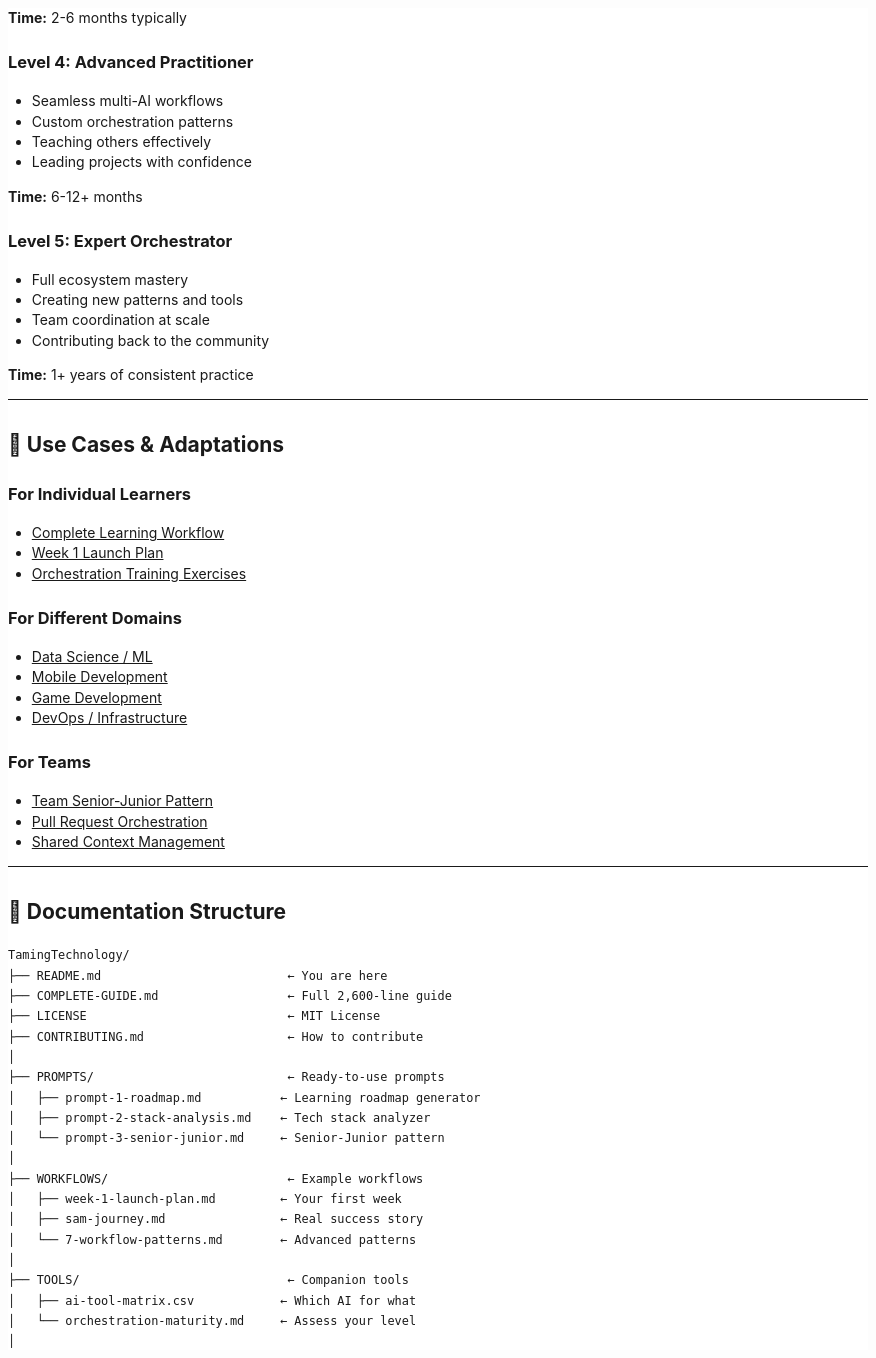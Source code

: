 **Time:** 2-6 months typically

### Level 4: Advanced Practitioner
- Seamless multi-AI workflows
- Custom orchestration patterns
- Teaching others effectively
- Leading projects with confidence

**Time:** 6-12+ months

### Level 5: Expert Orchestrator
- Full ecosystem mastery
- Creating new patterns and tools
- Team coordination at scale
- Contributing back to the community

**Time:** 1+ years of consistent practice

---

## 🎯 Use Cases & Adaptations

### For Individual Learners
- [Complete Learning Workflow](COMPLETE-GUIDE.md#-complete-learning-workflow)
- [Week 1 Launch Plan](WORKFLOWS/week-1-launch-plan.md)
- [Orchestration Training Exercises](COMPLETE-GUIDE.md#-orchestration-training-exercises)

### For Different Domains
- [Data Science / ML](DOMAIN-ADAPTATIONS/data-science.md)
- [Mobile Development](DOMAIN-ADAPTATIONS/mobile-dev.md)
- [Game Development](DOMAIN-ADAPTATIONS/game-dev.md)
- [DevOps / Infrastructure](DOMAIN-ADAPTATIONS/devops.md)

### For Teams
- [Team Senior-Junior Pattern](TEAM-PATTERNS/team-reports.md)
- [Pull Request Orchestration](TEAM-PATTERNS/pr-orchestration.md)
- [Shared Context Management](COMPLETE-GUIDE.md#-shared-context-management)

---

## 📖 Documentation Structure

```
TamingTechnology/
├── README.md                          ← You are here
├── COMPLETE-GUIDE.md                  ← Full 2,600-line guide
├── LICENSE                            ← MIT License
├── CONTRIBUTING.md                    ← How to contribute
│
├── PROMPTS/                           ← Ready-to-use prompts
│   ├── prompt-1-roadmap.md           ← Learning roadmap generator
│   ├── prompt-2-stack-analysis.md    ← Tech stack analyzer
│   └── prompt-3-senior-junior.md     ← Senior-Junior pattern
│
├── WORKFLOWS/                         ← Example workflows
│   ├── week-1-launch-plan.md         ← Your first week
│   ├── sam-journey.md                ← Real success story
│   └── 7-workflow-patterns.md        ← Advanced patterns
│
├── TOOLS/                             ← Companion tools
│   ├── ai-tool-matrix.csv            ← Which AI for what
│   └── orchestration-maturity.md     ← Assess your level
│
```